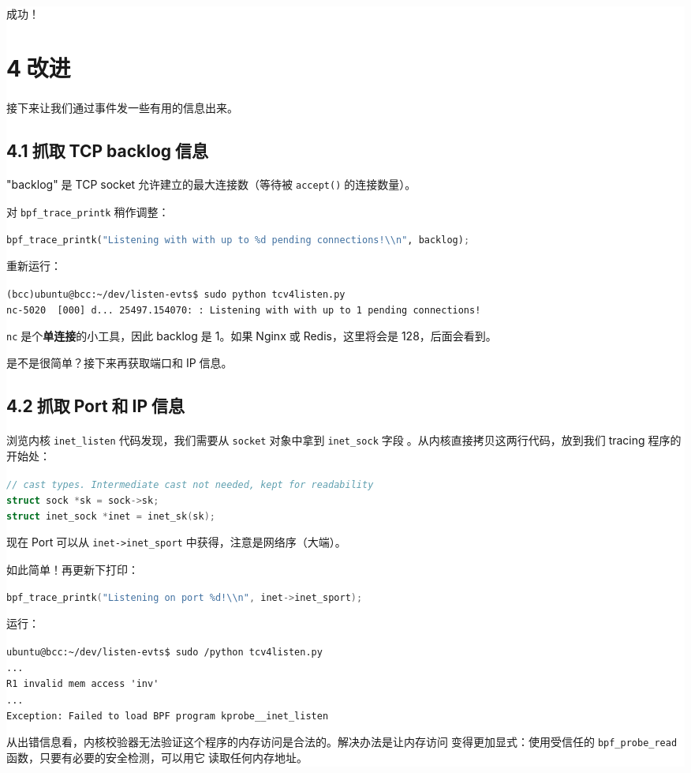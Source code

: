 成功！

# 4 改进

接下来让我们通过事件发一些有用的信息出来。

## 4.1 抓取 TCP backlog 信息

"backlog" 是 TCP socket 允许建立的最大连接数（等待被 `accept()` 的连接数量）。

对 `bpf_trace_printk` 稍作调整：

```python
bpf_trace_printk("Listening with with up to %d pending connections!\\n", backlog);
```

重新运行：

```shell
(bcc)ubuntu@bcc:~/dev/listen-evts$ sudo python tcv4listen.py
nc-5020  [000] d... 25497.154070: : Listening with with up to 1 pending connections!
```

`nc` 是个**单连接**的小工具，因此 backlog 是 1。如果 Nginx 或 Redis，这里将会是
128，后面会看到。

是不是很简单？接下来再获取端口和 IP 信息。

## 4.2 抓取 Port 和 IP 信息

浏览内核 `inet_listen` 代码发现，我们需要从 `socket` 对象中拿到 `inet_sock` 字段
。从内核直接拷贝这两行代码，放到我们 tracing 程序的开始处：

```c
// cast types. Intermediate cast not needed, kept for readability
struct sock *sk = sock->sk;
struct inet_sock *inet = inet_sk(sk);
```

现在 Port 可以从 `inet->inet_sport` 中获得，注意是网络序（大端）。

如此简单！再更新下打印：

```c
bpf_trace_printk("Listening on port %d!\\n", inet->inet_sport);
```

运行：

```shell
ubuntu@bcc:~/dev/listen-evts$ sudo /python tcv4listen.py
...
R1 invalid mem access 'inv'
...
Exception: Failed to load BPF program kprobe__inet_listen
```

从出错信息看，内核校验器无法验证这个程序的内存访问是合法的。解决办法是让内存访问
变得更加显式：使用受信任的 `bpf_probe_read` 函数，只要有必要的安全检测，可以用它
读取任何内存地址。
